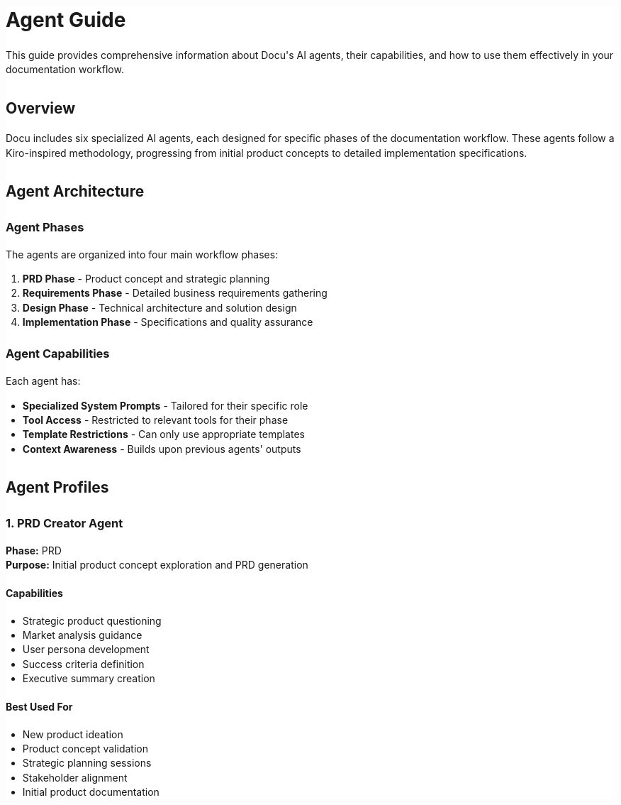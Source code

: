 # Agent Guide

This guide provides comprehensive information about Docu's AI agents, their capabilities, and how to use them effectively in your documentation workflow.

## Overview

Docu includes six specialized AI agents, each designed for specific phases of the documentation workflow. These agents follow a Kiro-inspired methodology, progressing from initial product concepts to detailed implementation specifications.

## Agent Architecture

### Agent Phases

The agents are organized into four main workflow phases:

1. **PRD Phase** - Product concept and strategic planning
2. **Requirements Phase** - Detailed business requirements gathering  
3. **Design Phase** - Technical architecture and solution design
4. **Implementation Phase** - Specifications and quality assurance

### Agent Capabilities

Each agent has:
- **Specialized System Prompts** - Tailored for their specific role
- **Tool Access** - Restricted to relevant tools for their phase
- **Template Restrictions** - Can only use appropriate templates
- **Context Awareness** - Builds upon previous agents' outputs

## Agent Profiles

### 1. PRD Creator Agent

**Phase:** PRD  
**Purpose:** Initial product concept exploration and PRD generation

#### Capabilities
- Strategic product questioning
- Market analysis guidance
- User persona development
- Success criteria definition
- Executive summary creation

#### Best Used For
- New product ideation
- Product concept validation
- Strategic planning sessions
- Stakeholder alignment
- Initial product documentation
